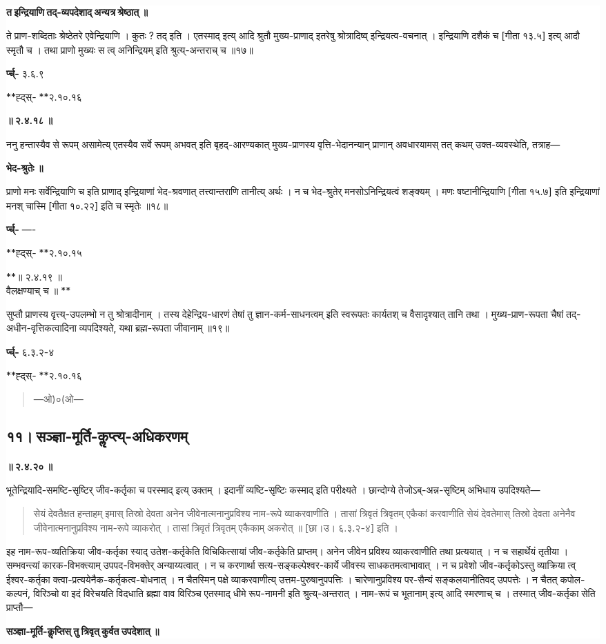 **त इन्द्रियाणि तद्-व्यपदेशाद् अन्यत्र श्रेष्ठात् ॥**

ते प्राण-शब्दिताः श्रेष्ठेतरे एवेन्द्रियाणि । कुतः ? तद् इति । एतस्माद् इत्य् आदि श्रुतौ मुख्य-प्राणाद् इतरेषु श्रोत्रादिष्व् इन्द्रियत्व-वचनात् । इन्द्रियाणि दशैकं च [गीता १३.५] इत्य् आदौ स्मृतौ च । तथा प्राणो मुख्यः स त्व् अनिन्द्रियम् इति श्रुत्य्-अन्तराच् च ॥१७॥

**र्प्च्-** ३.६.९

**ह्द्स्- **२.१०.१६

**॥ २.४.१८ ॥**

ननु हन्तास्यैव से रूपम् असामेत्य् एतस्यैव सर्वे रूपम् अभवत् इति बृहद्-आरण्यकात् मुख्य-प्राणस्य वृत्ति-भेदानन्यान् प्राणान् अवधारयामस् तत् कथम् उक्त-व्यवस्थेति, तत्राह—

**भेद-श्रुतेः ॥**

प्राणो मनः सर्वेन्द्रियाणि च इति प्राणाद् इन्द्रियाणां भेद-श्रवणात् तत्त्वान्तराणि तानीत्य् अर्थः । न च भेद-श्रुतेर् मनसोऽनिन्द्रियत्वं शङ्क्यम् । मणः षष्टानीन्द्रियाणि [गीता १५.७] इति इन्द्रियाणां मनश् चास्मि [गीता १०.२२] इति च स्मृतेः ॥१८॥

**र्प्च्-** —-

**ह्द्स्- **२.१०.१५

**॥ २.४.१९ ॥  
वैलक्षण्याच् च ॥ **

सुप्तौ प्राणस्य वृत्त्य्-उपलम्भो न तु श्रोत्रादीनाम् । तस्य देहेन्द्रिय-धारणं तेषां तु ज्ञान-कर्म-साधनत्वम् इति स्वरूपतः कार्यतश् च वैसादृश्यात् तानि तथा । मुख्य-प्राण-रूपता चैषां तद्-अधीन-वृत्तिकत्वादिना व्यपदिश्यते, यथा ब्रह्म-रूपता जीवानाम् ॥१९॥

**र्प्च्-** ६.३.२-४

**ह्द्स्- **२.१०.१६
> —ओ)०(ओ—


## ११। सञ्ज्ञा-मूर्ति-कॢप्त्य्-अधिकरणम्

**॥ २.४.२० ॥**

भूतेन्द्रियादि-समष्टि-सृष्टिर् जीव-कर्तृका च परस्माद् इत्य् उक्तम् । इदानीं व्यष्टि-सृष्टिः कस्माद् इति परीक्ष्यते । छान्दोग्ये तेजोऽब्-अन्न-सृष्टिम् अभिधाय उपदिश्यते—
> सेयं देवतैक्षत हन्ताहम् इमास् तिस्रो देवता अनेन जीवेनात्मनानुप्रविश्य नाम-रूपे व्याकरवाणीति । तासां त्रिवृतं त्रिवृतम् एकैकां करवाणीति सेयं देवतेमास् तिस्रो देवता अनेनैव जीवेनात्मनानुप्रविश्य नाम-रूपे व्याकरोत् । तासां त्रिवृतं त्रिवृतम् एकैकाम् अकरोत् ॥ [छा।उ। ६.३.२-४] इति ।

इह नाम-रूप-व्यतिक्रिया जीव-कर्तृका स्याद् उतेश-कर्तृकेति विचिकित्सायां जीव-कर्तृकेति प्राप्तम्। अनेन जीवेन प्रविश्य व्याकरवाणीति तथा प्रत्ययात् । न च सहार्थेयं तृतीया । सम्भवन्त्यां कारक-विभक्त्याम् उपपद-विभक्तेर् अन्याय्यत्वात् । न च करणार्था सत्य-सङ्कल्पेश्वर-कार्ये जीवस्य साधकतमत्वाभावात् । न च प्रवेशो जीव-कर्तृकोऽस्तु व्याक्रिया त्व् ईश्वर-कर्तृका क्त्वा-प्रत्ययेनैक-कर्तृकत्व-बोधनात् । न चैतस्मिन् पक्षे व्याकरवाणीत्य् उत्तम-पुरुषानुपपत्तिः । चारेणानुप्रविश्य पर-सैन्यं सङ्कलयानीतिवद् उपपत्तेः । न चैतत् कपोल-कल्पनं, विरिञ्चो वा इदं विरेचयति विदधाति ब्रह्मा वाव विरिञ्च एतस्माद् धीमे रूप-नामनी इति श्रुत्य्-अन्तरात् । नाम-रूपं च भूतानाम् इत्य् आदि स्मरणाच् च । तस्मात् जीव-कर्तृका सेति प्राप्तौ—

**सञ्ज्ञा-मूर्ति-कॢप्तिस् तु त्रिवृत् कुर्वत उपदेशात् ॥**
